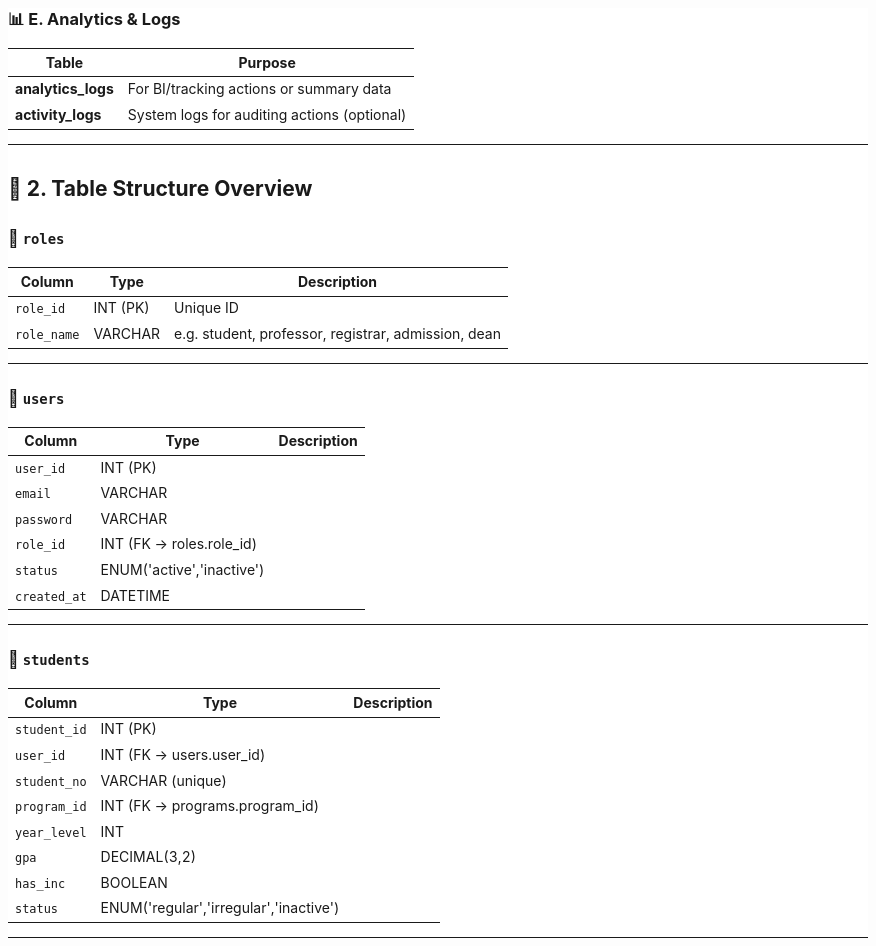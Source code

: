 ### 📊 **E. Analytics & Logs**

| Table              | Purpose                                     |
| ------------------ | ------------------------------------------- |
| **analytics_logs** | For BI/tracking actions or summary data     |
| **activity_logs**  | System logs for auditing actions (optional) |

---

## 🧱 **2. Table Structure Overview**

### 🧩 `roles`

| Column      | Type     | Description                                         |
| ----------- | -------- | --------------------------------------------------- |
| `role_id`   | INT (PK) | Unique ID                                           |
| `role_name` | VARCHAR  | e.g. student, professor, registrar, admission, dean |

---

### 🧩 `users`

| Column       | Type                      | Description |
| ------------ | ------------------------- | ----------- |
| `user_id`    | INT (PK)                  |             |
| `email`      | VARCHAR                   |             |
| `password`   | VARCHAR                   |             |
| `role_id`    | INT (FK → roles.role_id)  |             |
| `status`     | ENUM('active','inactive') |             |
| `created_at` | DATETIME                  |             |

---

### 🧩 `students`

| Column       | Type                                   | Description |
| ------------ | -------------------------------------- | ----------- |
| `student_id` | INT (PK)                               |             |
| `user_id`    | INT (FK → users.user_id)               |             |
| `student_no` | VARCHAR (unique)                       |             |
| `program_id` | INT (FK → programs.program_id)         |             |
| `year_level` | INT                                    |             |
| `gpa`        | DECIMAL(3,2)                           |             |
| `has_inc`    | BOOLEAN                                |             |
| `status`     | ENUM('regular','irregular','inactive') |             |

---